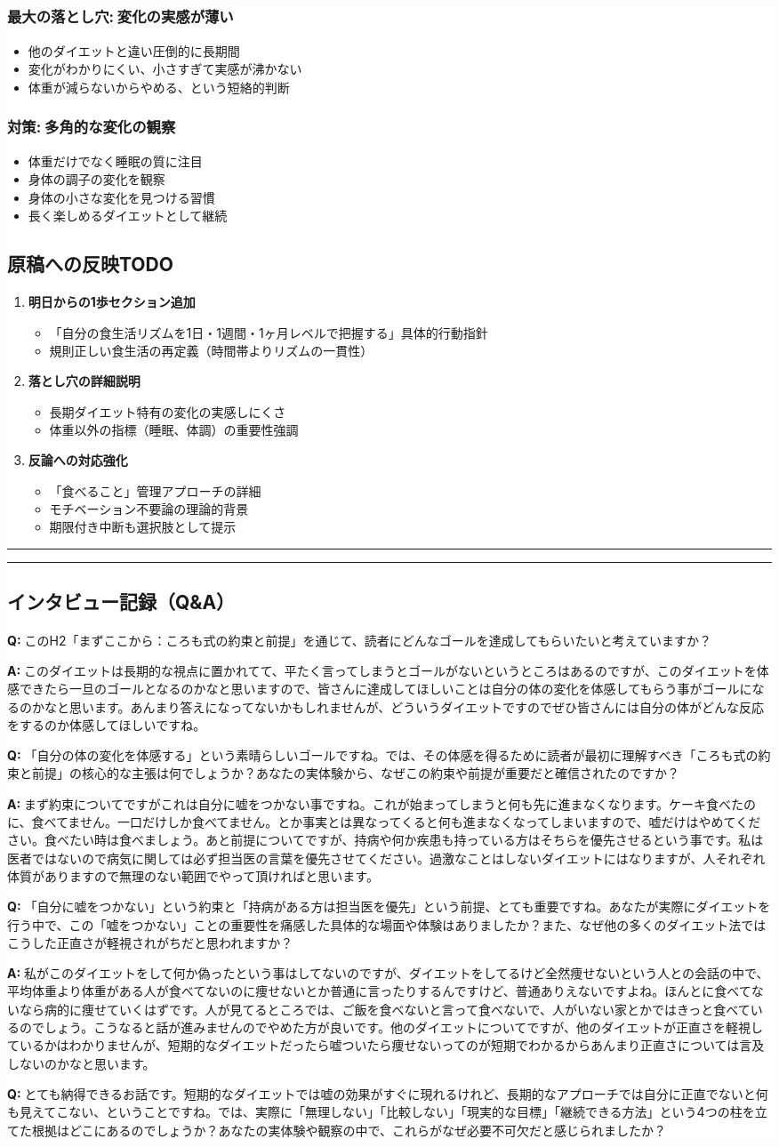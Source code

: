 ### 最大の落とし穴: 変化の実感が薄い
- 他のダイエットと違い圧倒的に長期間
- 変化がわかりにくい、小さすぎて実感が沸かない
- 体重が減らないからやめる、という短絡的判断

### 対策: 多角的な変化の観察
- 体重だけでなく睡眠の質に注目
- 身体の調子の変化を観察
- 身体の小さな変化を見つける習慣
- 長く楽しめるダイエットとして継続

## 原稿への反映TODO

1. **明日からの1歩セクション追加**
   - 「自分の食生活リズムを1日・1週間・1ヶ月レベルで把握する」具体的行動指針
   - 規則正しい食生活の再定義（時間帯よりリズムの一貫性）

2. **落とし穴の詳細説明**
   - 長期ダイエット特有の変化の実感しにくさ
   - 体重以外の指標（睡眠、体調）の重要性強調

3. **反論への対応強化**
   - 「食べること」管理アプローチの詳細
   - モチベーション不要論の理論的背景
   - 期限付き中断も選択肢として提示

---

---

## インタビュー記録（Q&A）

**Q:** このH2「まずここから：ころも式の約束と前提」を通じて、読者にどんなゴールを達成してもらいたいと考えていますか？

**A:** このダイエットは長期的な視点に置かれてて、平たく言ってしまうとゴールがないというところはあるのですが、このダイエットを体感できたら一旦のゴールとなるのかなと思いますので、皆さんに達成してほしいことは自分の体の変化を体感してもらう事がゴールになるのかなと思います。あんまり答えになってないかもしれませんが、どういうダイエットですのでぜひ皆さんには自分の体がどんな反応をするのか体感してほしいですね。

**Q:** 「自分の体の変化を体感する」という素晴らしいゴールですね。では、その体感を得るために読者が最初に理解すべき「ころも式の約束と前提」の核心的な主張は何でしょうか？あなたの実体験から、なぜこの約束や前提が重要だと確信されたのですか？

**A:** まず約束についてですがこれは自分に嘘をつかない事ですね。これが始まってしまうと何も先に進まなくなります。ケーキ食べたのに、食べてません。一口だけしか食べてません。とか事実とは異なってくると何も進まなくなってしまいますので、嘘だけはやめてください。食べたい時は食べましょう。あと前提についてですが、持病や何か疾患も持っている方はそちらを優先させるという事です。私は医者ではないので病気に関しては必ず担当医の言葉を優先させてください。過激なことはしないダイエットにはなりますが、人それぞれ体質がありますので無理のない範囲でやって頂ければと思います。

**Q:** 「自分に嘘をつかない」という約束と「持病がある方は担当医を優先」という前提、とても重要ですね。あなたが実際にダイエットを行う中で、この「嘘をつかない」ことの重要性を痛感した具体的な場面や体験はありましたか？また、なぜ他の多くのダイエット法ではこうした正直さが軽視されがちだと思われますか？

**A:** 私がこのダイエットをして何か偽ったという事はしてないのですが、ダイエットをしてるけど全然痩せないという人との会話の中で、平均体重より体重がある人が食べてないのに痩せないとか普通に言ったりするんですけど、普通ありえないですよね。ほんとに食べてないなら病的に痩せていくはずです。人が見てるところでは、ご飯を食べないと言って食べないで、人がいない家とかではきっと食べているのでしょう。こうなると話が進みませんのでやめた方が良いです。他のダイエットについてですが、他のダイエットが正直さを軽視しているかはわかりませんが、短期的なダイエットだったら嘘ついたら痩せないってのが短期でわかるからあんまり正直さについては言及しないのかなと思います。

**Q:** とても納得できるお話です。短期的なダイエットでは嘘の効果がすぐに現れるけれど、長期的なアプローチでは自分に正直でないと何も見えてこない、ということですね。では、実際に「無理しない」「比較しない」「現実的な目標」「継続できる方法」という4つの柱を立てた根拠はどこにあるのでしょうか？あなたの実体験や観察の中で、これらがなぜ必要不可欠だと感じられましたか？
